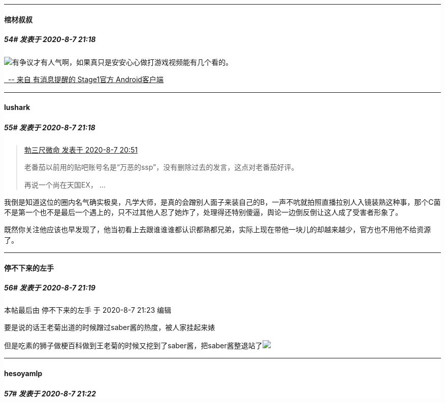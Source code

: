 
*****

####  棺材叔叔  
##### 54#       发表于 2020-8-7 21:18



<img src="https://static.saraba1st.com/image/smiley/face2017/027.png" referrerpolicy="no-referrer">有争议才有人气啊，如果真只是安安心心做打游戏视频能有几个看的。

[  -- 来自 有消息提醒的 Stage1官方 Android客户端](https://www.coolapk.com/apk/140634)







*****

####  lushark  
##### 55#       发表于 2020-8-7 21:18



<blockquote><a href="httphttps://bbs.saraba1st.com/2b/forum.php?mod=redirect&amp;goto=findpost&amp;pid=48353035&amp;ptid=1953622" target="_blank">勃三尺微命 发表于 2020-8-7 20:51</a>

老番茄以前用的贴吧账号名是“万恶的ssp”，没有删除过去的发言，这点对老番茄好评。

再说一个尚在天国EX， ...</blockquote>
我倒是知道这位的圈内名气确实极臭，凡学大师，是真的会蹭别人面子来装自己的B，一声不吭就拍照直播拉别人入镜装熟这种事，那个C菌不是第一个也不是最后一个遇上的，只不过其他人忍了她炸了，处理得还特别傻逼，舆论一边倒反倒让这人成了受害者形象了。


既然你关注他应该也早发现了，他当初看上去跟谁谁谁都认识都熟都兄弟，实际上现在带他一块儿的却越来越少，官方也不用他不给资源了。







*****

####  停不下来的左手  
##### 56#       发表于 2020-8-7 21:19



 本帖最后由 停不下来的左手 于 2020-8-7 21:23 编辑 

要是说的话王老菊出道的时候蹭过saber酱的热度，被人家挂起来婊

但是吃素的狮子做梗百科做到王老菊的时候又挖到了saber酱，把saber酱整退站了<img src="https://static.saraba1st.com/image/smiley/face2017/009.gif" referrerpolicy="no-referrer">







*****

####  hesoyamlp  
##### 57#       发表于 2020-8-7 21:22
